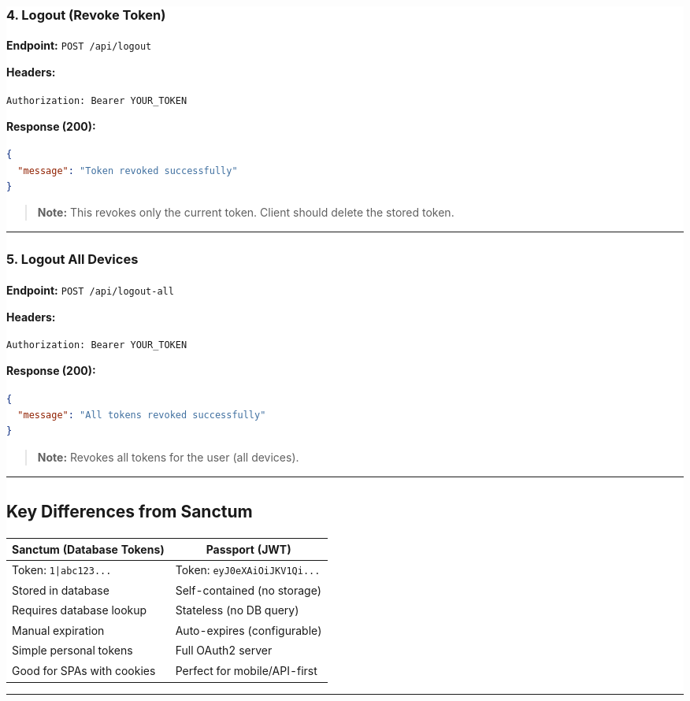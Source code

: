 
### 4. Logout (Revoke Token)

**Endpoint:** `POST /api/logout`

**Headers:**
```
Authorization: Bearer YOUR_TOKEN
```

**Response (200):**
```json
{
  "message": "Token revoked successfully"
}
```

> **Note:** This revokes only the current token. Client should delete the stored token.

---

### 5. Logout All Devices

**Endpoint:** `POST /api/logout-all`

**Headers:**
```
Authorization: Bearer YOUR_TOKEN
```

**Response (200):**
```json
{
  "message": "All tokens revoked successfully"
}
```

> **Note:** Revokes all tokens for the user (all devices).

---

## Key Differences from Sanctum

| Sanctum (Database Tokens)   | Passport (JWT)                       |
|------------------------------|--------------------------------------|
| Token: `1\|abc123...`        | Token: `eyJ0eXAiOiJKV1Qi...`         |
| Stored in database           | Self-contained (no storage)          |
| Requires database lookup     | Stateless (no DB query)              |
| Manual expiration            | Auto-expires (configurable)          |
| Simple personal tokens       | Full OAuth2 server                   |
| Good for SPAs with cookies   | Perfect for mobile/API-first         |

---